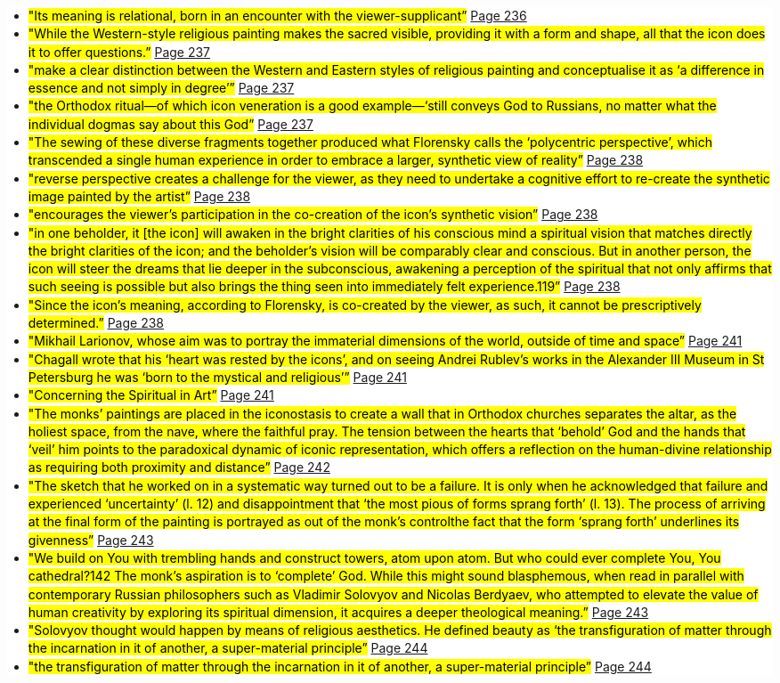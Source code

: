 - <mark class="hltr-green">"Its meaning is relational, born in an encounter with the viewer-supplicant”</mark> [Page 236](zotero://open-pdf/library/items/APQ7X9E4?page=236&annotation=K3CWKXWI) 
- <mark class="hltr-green">"While the Western-style religious painting makes the sacred visible, providing it with a form and shape, all that the icon does it to offer questions.”</mark> [Page 237](zotero://open-pdf/library/items/APQ7X9E4?page=237&annotation=TAL9FR5F) 
- <mark class="hltr-yellow">"make a clear distinction between the Western and Eastern styles of religious painting and conceptualise it as ‘a difference in essence and not simply in degree’”</mark> [Page 237](zotero://open-pdf/library/items/APQ7X9E4?page=237&annotation=4JI748SK) 
- <mark class="hltr-yellow">"the Orthodox ritual—of which icon veneration is a good example—‘still conveys God to Russians, no matter what the individual dogmas say about this God”</mark> [Page 237](zotero://open-pdf/library/items/APQ7X9E4?page=237&annotation=TRGY5ZY2) 
- <mark class="hltr-yellow">"The sewing of these diverse fragments together produced what Florensky calls the ‘polycentric perspective’, which transcended a single human experience in order to embrace a larger, synthetic view of reality”</mark> [Page 238](zotero://open-pdf/library/items/APQ7X9E4?page=238&annotation=8GEMJT6D) 
- <mark class="hltr-yellow">"reverse perspective creates a challenge for the viewer, as they need to undertake a cognitive effort to re-create the synthetic image painted by the artist”</mark> [Page 238](zotero://open-pdf/library/items/APQ7X9E4?page=238&annotation=VK4FI2Y3) 
- <mark class="hltr-yellow">"encourages the viewer’s participation in the co-creation of the icon’s synthetic vision”</mark> [Page 238](zotero://open-pdf/library/items/APQ7X9E4?page=238&annotation=FXMJZXV9) 
- <mark class="hltr-yellow">"in one beholder, it [the icon] will awaken in the bright clarities of his conscious mind a spiritual vision that matches directly the bright clarities of the icon; and the beholder’s vision will be comparably clear and conscious. But in another person, the icon will steer the dreams that lie deeper in the subconscious, awakening a perception of the spiritual that not only affirms that such seeing is possible but also brings the thing seen into immediately felt experience.119”</mark> [Page 238](zotero://open-pdf/library/items/APQ7X9E4?page=238&annotation=RBT7YPUR) 
- <mark class="hltr-yellow">"Since the icon’s meaning, according to Florensky, is co-created by the viewer, as such, it cannot be prescriptively determined.”</mark> [Page 238](zotero://open-pdf/library/items/APQ7X9E4?page=238&annotation=CAYTZ2FQ) 
- <mark class="hltr-green">"Mikhail Larionov, whose aim was to portray the immaterial dimensions of the world, outside of time and space”</mark> [Page 241](zotero://open-pdf/library/items/APQ7X9E4?page=241&annotation=AHSK5WVB) 
- <mark class="hltr-green">"Chagall wrote that his ‘heart was rested by the icons’, and on seeing Andrei Rublev’s works in the Alexander III Museum in St Petersburg he was ‘born to the mystical and religious’”</mark> [Page 241](zotero://open-pdf/library/items/APQ7X9E4?page=241&annotation=KWAWSQMF) 
- <mark class="hltr-green">"Concerning the Spiritual in Art”</mark> [Page 241](zotero://open-pdf/library/items/APQ7X9E4?page=241&annotation=J9VX29G6) 
- <mark class="hltr-yellow">"The monks’ paintings are placed in the iconostasis to create a wall that in Orthodox churches separates the altar, as the holiest space, from the nave, where the faithful pray. The tension between the hearts that ‘behold’ God and the hands that ‘veil’ him points to the paradoxical dynamic of iconic representation, which offers a reflection on the human-divine relationship as requiring both proximity and distance”</mark> [Page 242](zotero://open-pdf/library/items/APQ7X9E4?page=242&annotation=UANC5NRV) 
- <mark class="hltr-yellow">"The sketch that he worked on in a systematic way turned out to be a failure. It is only when he acknowledged that failure and experienced ‘uncertainty’ (l. 12) and disappointment that ‘the most pious of forms sprang forth’ (l. 13). The process of arriving at the final form of the painting is portrayed as out of the monk’s controlthe fact that the form ‘sprang forth’ underlines its givenness”</mark> [Page 243](zotero://open-pdf/library/items/APQ7X9E4?page=243&annotation=ABWA2V8X) 
- <mark class="hltr-magenta">"We build on You with trembling hands and construct towers, atom upon atom. But who could ever complete You, You cathedral?142  The monk’s aspiration is to ‘complete’ God. While this might sound blasphemous, when read in parallel with contemporary Russian philosophers such as Vladimir Solovyov and Nicolas Berdyaev, who attempted to elevate the value of human creativity by exploring its spiritual dimension, it acquires a deeper theological meaning.”</mark> [Page 243](zotero://open-pdf/library/items/APQ7X9E4?page=243&annotation=YMQ99RKB) 
- <mark class="hltr-green">"Solovyov thought would happen by means of religious aesthetics. He defined beauty as ‘the transfiguration of matter through the incarnation in it of another, a super-material principle”</mark> [Page 244](zotero://open-pdf/library/items/APQ7X9E4?page=244&annotation=79N8Y2FG) 
- <mark class="hltr-magenta">"the transfiguration of matter through the incarnation in it of another, a super-material principle”</mark> [Page 244](zotero://open-pdf/library/items/APQ7X9E4?page=244&annotation=5ZTBRUL2) 
